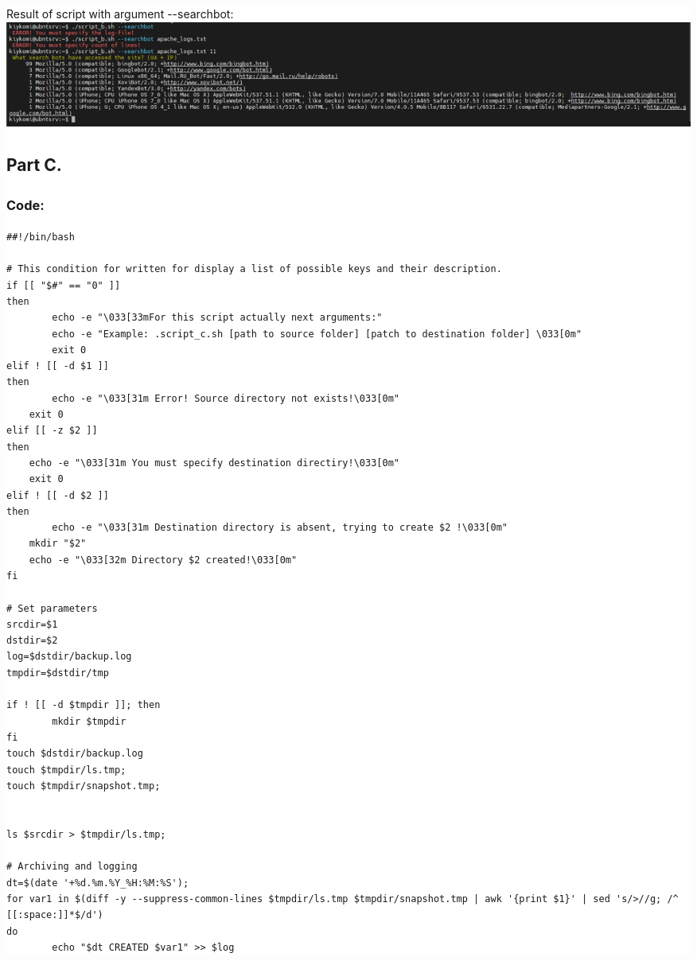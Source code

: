Result of script with argument --searchbot:
![8](screen/Screenshot_8.png)




## Part C.

### Code:

```
##!/bin/bash

# This condition for written for display a list of possible keys and their description.
if [[ "$#" == "0" ]]
then
        echo -e "\033[33mFor this script actually next arguments:"
		echo -e "Example: .script_c.sh [path to source folder] [patch to destination folder] \033[0m"        
        exit 0
elif ! [[ -d $1 ]]
then
    	echo -e "\033[31m Error! Source directory not exists!\033[0m"
	exit 0
elif [[ -z $2 ]]
then
	echo -e "\033[31m You must specify destination directiry!\033[0m"
	exit 0
elif ! [[ -d $2 ]]
then
    	echo -e "\033[31m Destination directory is absent, trying to create $2 !\033[0m"
	mkdir "$2" 
	echo -e "\033[32m Directory $2 created!\033[0m"
fi

# Set parameters
srcdir=$1
dstdir=$2
log=$dstdir/backup.log
tmpdir=$dstdir/tmp

if ! [[ -d $tmpdir ]]; then
       	mkdir $tmpdir
fi
touch $dstdir/backup.log
touch $tmpdir/ls.tmp;
touch $tmpdir/snapshot.tmp;


ls $srcdir > $tmpdir/ls.tmp;

# Archiving and logging
dt=$(date '+%d.%m.%Y_%H:%M:%S');
for var1 in $(diff -y --suppress-common-lines $tmpdir/ls.tmp $tmpdir/snapshot.tmp | awk '{print $1}' | sed 's/>//g; /^[[:space:]]*$/d')
do
        echo "$dt CREATED $var1" >> $log
```